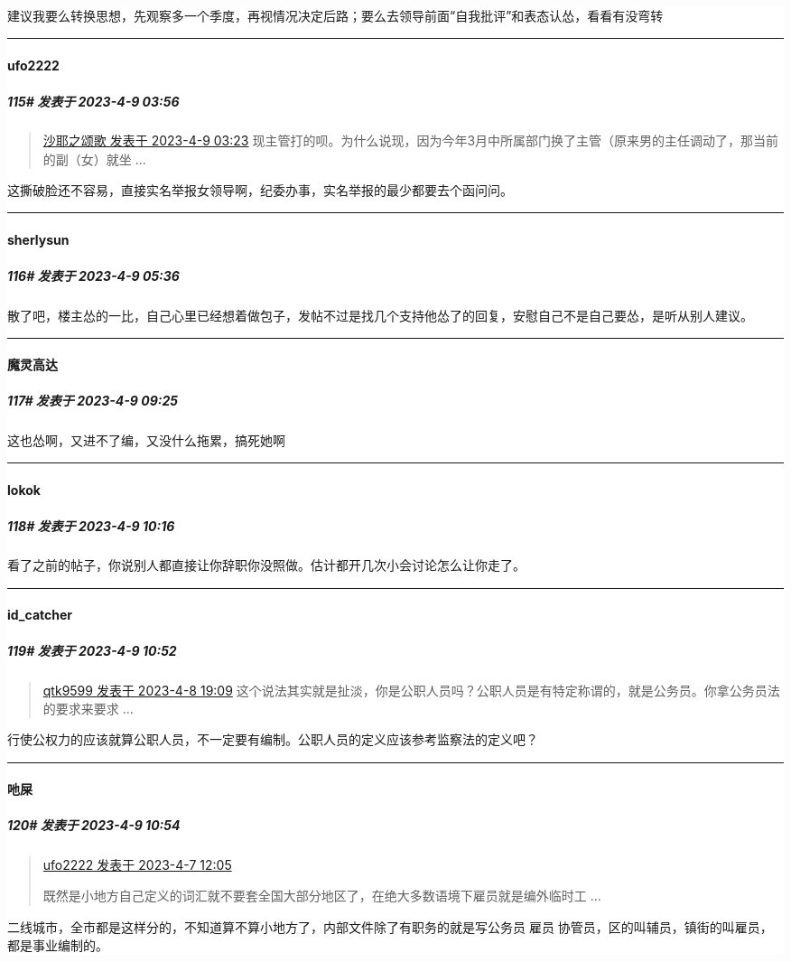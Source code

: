 建议我要么转换思想，先观察多一个季度，再视情况决定后路；要么去领导前面“自我批评”和表态认怂，看看有没弯转

*****

####  ufo2222  
##### 115#       发表于 2023-4-9 03:56

<blockquote><a href="httphttps://bbs.saraba1st.com/2b/forum.php?mod=redirect&amp;goto=findpost&amp;pid=60381217&amp;ptid=2127745" target="_blank">沙耶之颂歌 发表于 2023-4-9 03:23</a>
现主管打的呗。为什么说现，因为今年3月中所属部门换了主管（原来男的主任调动了，那当前的副（女）就坐 ...</blockquote>
这撕破脸还不容易，直接实名举报女领导啊，纪委办事，实名举报的最少都要去个函问问。

*****

####  sherlysun  
##### 116#       发表于 2023-4-9 05:36

散了吧，楼主怂的一比，自己心里已经想着做包子，发帖不过是找几个支持他怂了的回复，安慰自己不是自己要怂，是听从别人建议。


*****

####  魔灵高达  
##### 117#       发表于 2023-4-9 09:25

这也怂啊，又进不了编，又没什么拖累，搞死她啊


*****

####  lokok  
##### 118#       发表于 2023-4-9 10:16

看了之前的帖子，你说别人都直接让你辞职你没照做。估计都开几次小会讨论怎么让你走了。


*****

####  id_catcher  
##### 119#       发表于 2023-4-9 10:52

<blockquote><a href="httphttps://bbs.saraba1st.com/2b/forum.php?mod=redirect&amp;goto=findpost&amp;pid=60376562&amp;ptid=2127745" target="_blank">qtk9599 发表于 2023-4-8 19:09</a>
这个说法其实就是扯淡，你是公职人员吗？公职人员是有特定称谓的，就是公务员。你拿公务员法的要求来要求 ...</blockquote>
行使公权力的应该就算公职人员，不一定要有编制。公职人员的定义应该参考监察法的定义吧？


*****

####  吔屎  
##### 120#       发表于 2023-4-9 10:54

<blockquote><a href="httphttps://bbs.saraba1st.com/2b/forum.php?mod=redirect&amp;goto=findpost&amp;pid=60362409&amp;ptid=2127745" target="_blank">ufo2222 发表于 2023-4-7 12:05</a>

既然是小地方自己定义的词汇就不要套全国大部分地区了，在绝大多数语境下雇员就是编外临时工 ...</blockquote>
二线城市，全市都是这样分的，不知道算不算小地方了，内部文件除了有职务的就是写公务员 雇员 协管员，区的叫辅员，镇街的叫雇员，都是事业编制的。
